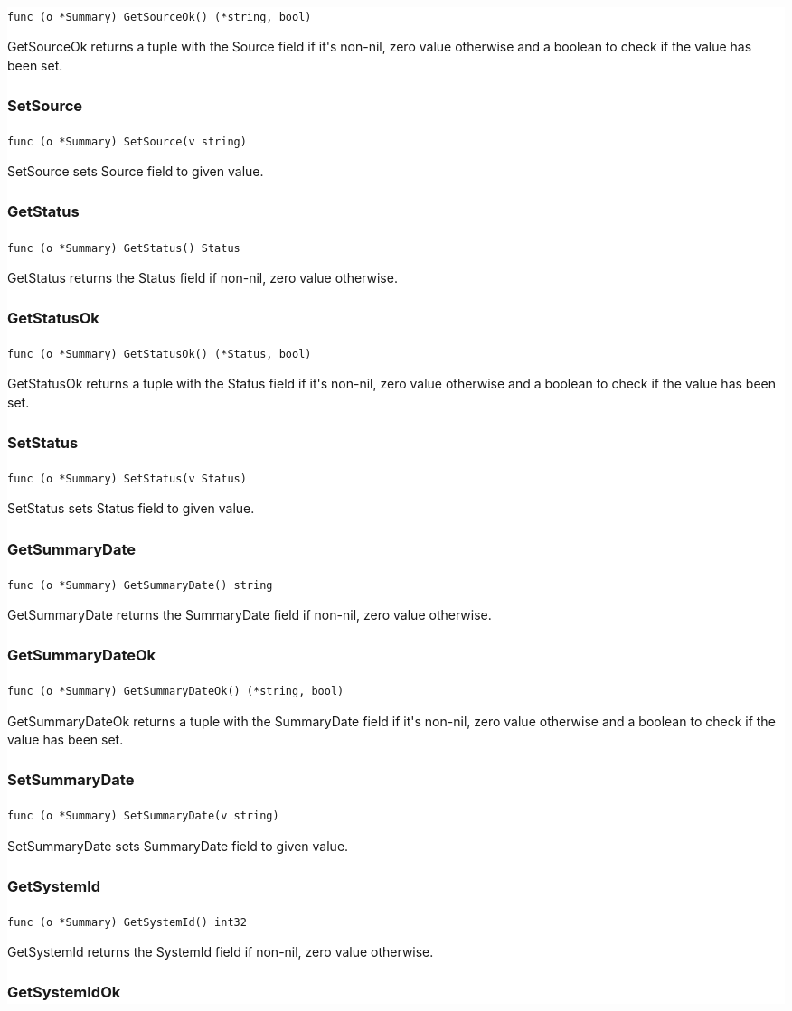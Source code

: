 `func (o *Summary) GetSourceOk() (*string, bool)`

GetSourceOk returns a tuple with the Source field if it's non-nil, zero value otherwise
and a boolean to check if the value has been set.

### SetSource

`func (o *Summary) SetSource(v string)`

SetSource sets Source field to given value.


### GetStatus

`func (o *Summary) GetStatus() Status`

GetStatus returns the Status field if non-nil, zero value otherwise.

### GetStatusOk

`func (o *Summary) GetStatusOk() (*Status, bool)`

GetStatusOk returns a tuple with the Status field if it's non-nil, zero value otherwise
and a boolean to check if the value has been set.

### SetStatus

`func (o *Summary) SetStatus(v Status)`

SetStatus sets Status field to given value.


### GetSummaryDate

`func (o *Summary) GetSummaryDate() string`

GetSummaryDate returns the SummaryDate field if non-nil, zero value otherwise.

### GetSummaryDateOk

`func (o *Summary) GetSummaryDateOk() (*string, bool)`

GetSummaryDateOk returns a tuple with the SummaryDate field if it's non-nil, zero value otherwise
and a boolean to check if the value has been set.

### SetSummaryDate

`func (o *Summary) SetSummaryDate(v string)`

SetSummaryDate sets SummaryDate field to given value.


### GetSystemId

`func (o *Summary) GetSystemId() int32`

GetSystemId returns the SystemId field if non-nil, zero value otherwise.

### GetSystemIdOk
